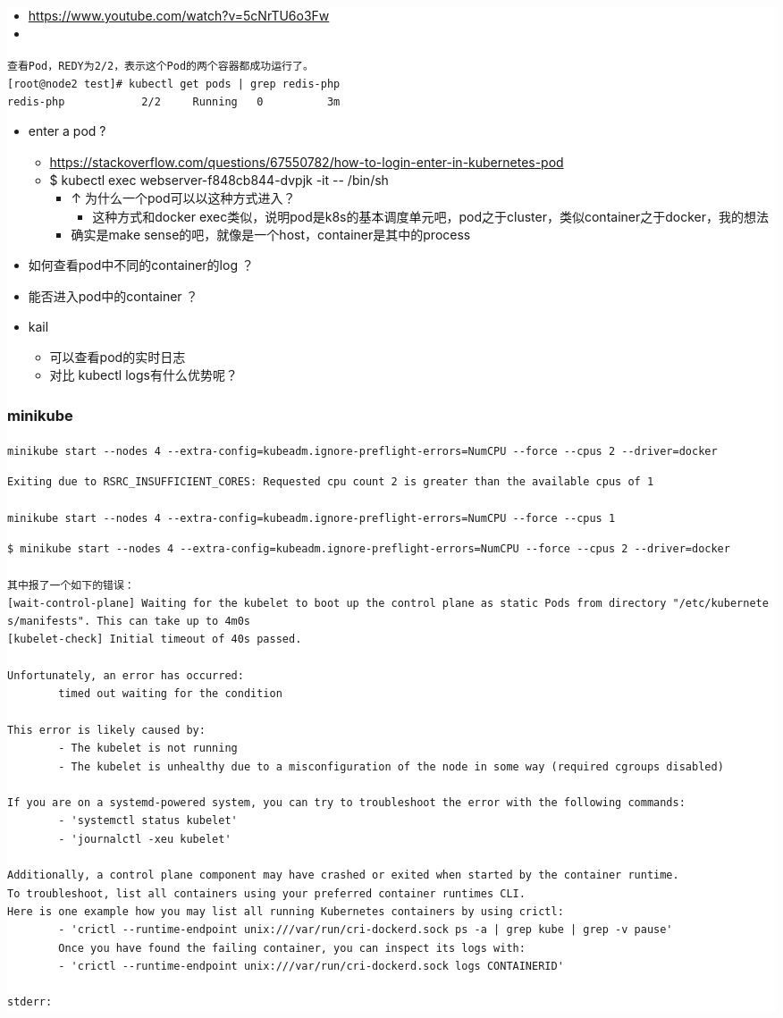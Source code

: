   - https://www.youtube.com/watch?v=5cNrTU6o3Fw
  - 
  ```
  查看Pod，REDY为2/2，表示这个Pod的两个容器都成功运行了。
  [root@node2 test]# kubectl get pods | grep redis-php
  redis-php            2/2     Running   0          3m
  ```
  - enter a pod ?
    - https://stackoverflow.com/questions/67550782/how-to-login-enter-in-kubernetes-pod
    - $ kubectl exec webserver-f848cb844-dvpjk -it -- /bin/sh
      - ↑ 为什么一个pod可以以这种方式进入？
        - 这种方式和docker exec类似，说明pod是k8s的基本调度单元吧，pod之于cluster，类似container之于docker，我的想法
      - 确实是make sense的吧，就像是一个host，container是其中的process

  - 如何查看pod中不同的container的log ？
  - 能否进入pod中的container ？

- kail
  - 可以查看pod的实时日志
  - 对比 kubectl logs有什么优势呢？

### minikube
```shell
minikube start --nodes 4 --extra-config=kubeadm.ignore-preflight-errors=NumCPU --force --cpus 2 --driver=docker
```

```shell
Exiting due to RSRC_INSUFFICIENT_CORES: Requested cpu count 2 is greater than the available cpus of 1

minikube start --nodes 4 --extra-config=kubeadm.ignore-preflight-errors=NumCPU --force --cpus 1
```

```shell
$ minikube start --nodes 4 --extra-config=kubeadm.ignore-preflight-errors=NumCPU --force --cpus 2 --driver=docker

其中报了一个如下的错误：
[wait-control-plane] Waiting for the kubelet to boot up the control plane as static Pods from directory "/etc/kubernetes/manifests". This can take up to 4m0s
[kubelet-check] Initial timeout of 40s passed.

Unfortunately, an error has occurred:
        timed out waiting for the condition

This error is likely caused by:
        - The kubelet is not running
        - The kubelet is unhealthy due to a misconfiguration of the node in some way (required cgroups disabled)

If you are on a systemd-powered system, you can try to troubleshoot the error with the following commands:
        - 'systemctl status kubelet'
        - 'journalctl -xeu kubelet'

Additionally, a control plane component may have crashed or exited when started by the container runtime.
To troubleshoot, list all containers using your preferred container runtimes CLI.
Here is one example how you may list all running Kubernetes containers by using crictl:
        - 'crictl --runtime-endpoint unix:///var/run/cri-dockerd.sock ps -a | grep kube | grep -v pause'
        Once you have found the failing container, you can inspect its logs with:
        - 'crictl --runtime-endpoint unix:///var/run/cri-dockerd.sock logs CONTAINERID'

stderr:
```
